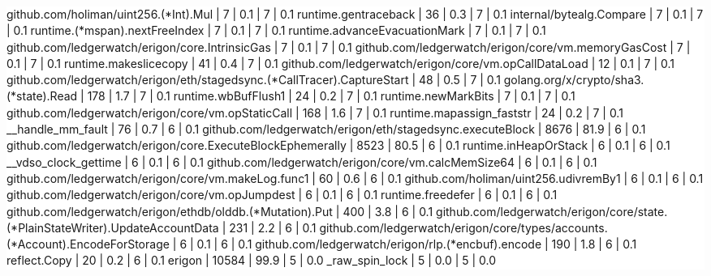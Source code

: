github.com/holiman/uint256.(*Int).Mul                                                 |      7 |   0.1 |    7 |   0.1
runtime.gentraceback                                                                  |     36 |   0.3 |    7 |   0.1
internal/bytealg.Compare                                                              |      7 |   0.1 |    7 |   0.1
runtime.(*mspan).nextFreeIndex                                                        |      7 |   0.1 |    7 |   0.1
runtime.advanceEvacuationMark                                                         |      7 |   0.1 |    7 |   0.1
github.com/ledgerwatch/erigon/core.IntrinsicGas                                       |      7 |   0.1 |    7 |   0.1
github.com/ledgerwatch/erigon/core/vm.memoryGasCost                                   |      7 |   0.1 |    7 |   0.1
runtime.makeslicecopy                                                                 |     41 |   0.4 |    7 |   0.1
github.com/ledgerwatch/erigon/core/vm.opCallDataLoad                                  |     12 |   0.1 |    7 |   0.1
github.com/ledgerwatch/erigon/eth/stagedsync.(*CallTracer).CaptureStart               |     48 |   0.5 |    7 |   0.1
golang.org/x/crypto/sha3.(*state).Read                                                |    178 |   1.7 |    7 |   0.1
runtime.wbBufFlush1                                                                   |     24 |   0.2 |    7 |   0.1
runtime.newMarkBits                                                                   |      7 |   0.1 |    7 |   0.1
github.com/ledgerwatch/erigon/core/vm.opStaticCall                                    |    168 |   1.6 |    7 |   0.1
runtime.mapassign_faststr                                                             |     24 |   0.2 |    7 |   0.1
__handle_mm_fault                                                                     |     76 |   0.7 |    6 |   0.1
github.com/ledgerwatch/erigon/eth/stagedsync.executeBlock                             |   8676 |  81.9 |    6 |   0.1
github.com/ledgerwatch/erigon/core.ExecuteBlockEphemerally                            |   8523 |  80.5 |    6 |   0.1
runtime.inHeapOrStack                                                                 |      6 |   0.1 |    6 |   0.1
__vdso_clock_gettime                                                                  |      6 |   0.1 |    6 |   0.1
github.com/ledgerwatch/erigon/core/vm.calcMemSize64                                   |      6 |   0.1 |    6 |   0.1
github.com/ledgerwatch/erigon/core/vm.makeLog.func1                                   |     60 |   0.6 |    6 |   0.1
github.com/holiman/uint256.udivremBy1                                                 |      6 |   0.1 |    6 |   0.1
github.com/ledgerwatch/erigon/core/vm.opJumpdest                                      |      6 |   0.1 |    6 |   0.1
runtime.freedefer                                                                     |      6 |   0.1 |    6 |   0.1
github.com/ledgerwatch/erigon/ethdb/olddb.(*Mutation).Put                             |    400 |   3.8 |    6 |   0.1
github.com/ledgerwatch/erigon/core/state.(*PlainStateWriter).UpdateAccountData        |    231 |   2.2 |    6 |   0.1
github.com/ledgerwatch/erigon/core/types/accounts.(*Account).EncodeForStorage         |      6 |   0.1 |    6 |   0.1
github.com/ledgerwatch/erigon/rlp.(*encbuf).encode                                    |    190 |   1.8 |    6 |   0.1
reflect.Copy                                                                          |     20 |   0.2 |    6 |   0.1
erigon                                                                                |  10584 |  99.9 |    5 |   0.0
_raw_spin_lock                                                                        |      5 |   0.0 |    5 |   0.0